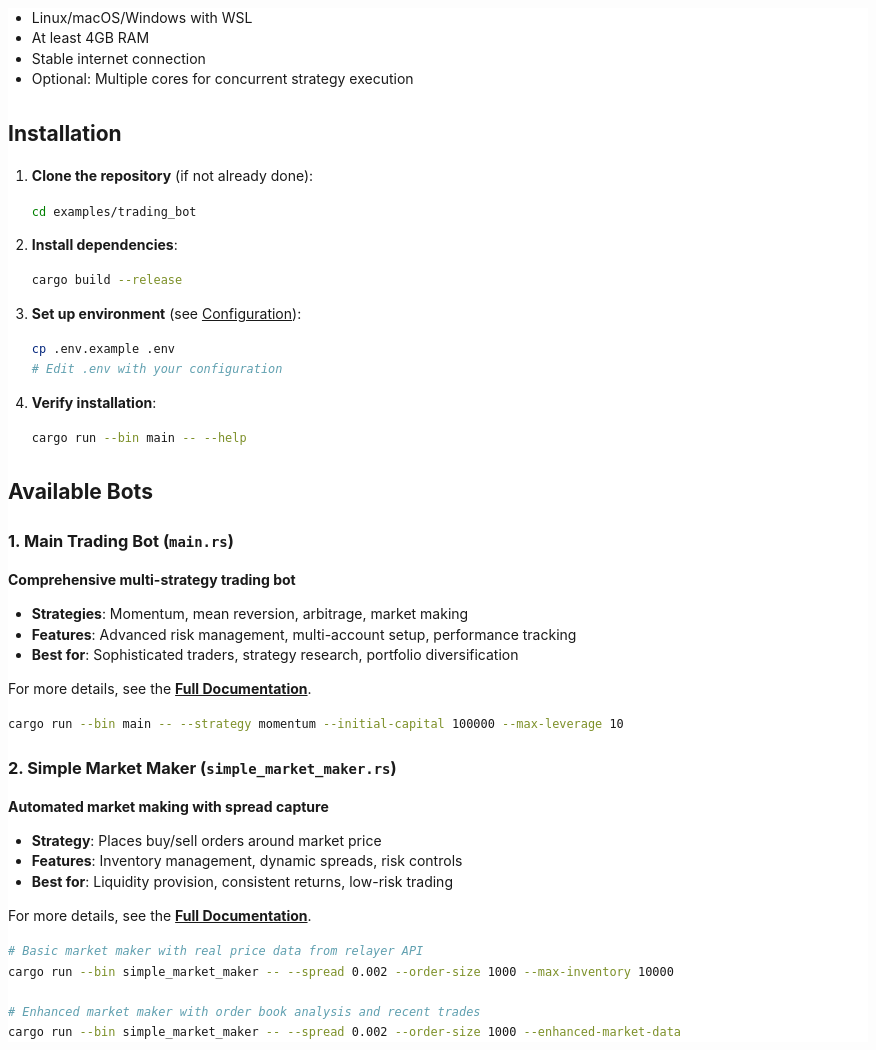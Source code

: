 - Linux/macOS/Windows with WSL
- At least 4GB RAM
- Stable internet connection
- Optional: Multiple cores for concurrent strategy execution

## Installation

1. **Clone the repository** (if not already done):

   ```bash
   cd examples/trading_bot
   ```

2. **Install dependencies**:

   ```bash
   cargo build --release
   ```

3. **Set up environment** (see [Configuration](#configuration)):

   ```bash
   cp .env.example .env
   # Edit .env with your configuration
   ```

4. **Verify installation**:
   ```bash
   cargo run --bin main -- --help
   ```

## Available Bots

### 1. Main Trading Bot (`main.rs`)

**Comprehensive multi-strategy trading bot**

- **Strategies**: Momentum, mean reversion, arbitrage, market making
- **Features**: Advanced risk management, multi-account setup, performance tracking
- **Best for**: Sophisticated traders, strategy research, portfolio diversification

For more details, see the [**Full Documentation**](./docs/main.md).

```bash
cargo run --bin main -- --strategy momentum --initial-capital 100000 --max-leverage 10
```

### 2. Simple Market Maker (`simple_market_maker.rs`)

**Automated market making with spread capture**

- **Strategy**: Places buy/sell orders around market price
- **Features**: Inventory management, dynamic spreads, risk controls
- **Best for**: Liquidity provision, consistent returns, low-risk trading

For more details, see the [**Full Documentation**](./docs/simple_market_maker.md).

```bash
# Basic market maker with real price data from relayer API
cargo run --bin simple_market_maker -- --spread 0.002 --order-size 1000 --max-inventory 10000

# Enhanced market maker with order book analysis and recent trades
cargo run --bin simple_market_maker -- --spread 0.002 --order-size 1000 --enhanced-market-data
```
